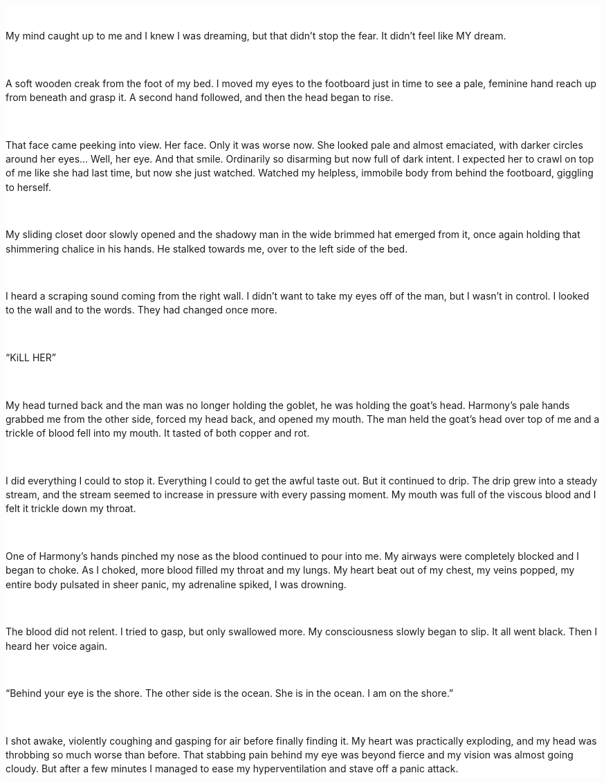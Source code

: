  

My mind caught up to me and I knew I was dreaming, but that didn’t stop the fear. It didn’t feel like MY dream.

 

A soft wooden creak from the foot of my bed. I moved my eyes to the footboard just in time to see a pale, feminine hand reach up from beneath and grasp it. A second hand followed, and then the head began to rise.

 

That face came peeking into view. Her face. Only it was worse now. She looked pale and almost emaciated, with darker circles around her eyes... Well, her eye. And that smile. Ordinarily so disarming but now full of dark intent. I expected her to crawl on top of me like she had last time, but now she just watched. Watched my helpless, immobile body from behind the footboard, giggling to herself.

 

My sliding closet door slowly opened and the shadowy man in the wide brimmed hat emerged from it, once again holding that shimmering chalice in his hands. He stalked towards me, over to the left side of the bed.

 

I heard a scraping sound coming from the right wall. I didn’t want to take my eyes off of the man, but I wasn’t in control. I looked to the wall and to the words. They had changed once more.

 

“KiLL HER”

 

My head turned back and the man was no longer holding the goblet, he was holding the goat’s head. Harmony’s pale hands grabbed me from the other side, forced my head back, and opened my mouth. The man held the goat’s head over top of me and a trickle of blood fell into my mouth. It tasted of both copper and rot.

 

I did everything I could to stop it. Everything I could to get the awful taste out. But it continued to drip. The drip grew into a steady stream, and the stream seemed to increase in pressure with every passing moment. My mouth was full of the viscous blood and I felt it trickle down my throat.

 

One of Harmony’s hands pinched my nose as the blood continued to pour into me. My airways were completely blocked and I began to choke. As I choked, more blood filled my throat and my lungs. My heart beat out of my chest, my veins popped, my entire body pulsated in sheer panic, my adrenaline spiked, I was drowning.

 

The blood did not relent. I tried to gasp, but only swallowed more. My consciousness slowly began to slip. It all went black. Then I heard her voice again.

 

“Behind your eye is the shore. The other side is the ocean. She is in the ocean. I am on the shore.”

 

I shot awake, violently coughing and gasping for air before finally finding it. My heart was practically exploding, and my head was throbbing so much worse than before. That stabbing pain behind my eye was beyond fierce and my vision was almost going cloudy. But after a few minutes I managed to ease my hyperventilation and stave off a panic attack.
